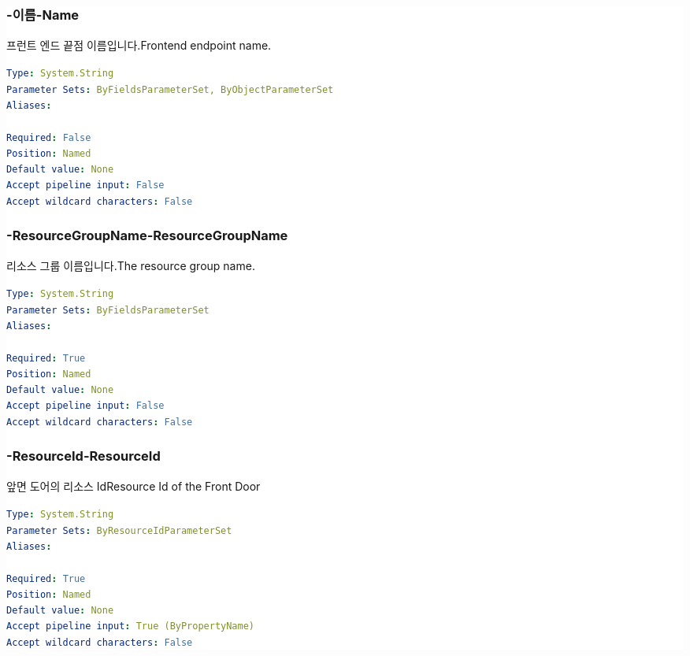 ### <span data-ttu-id="3f464-122">-이름</span><span class="sxs-lookup"><span data-stu-id="3f464-122">-Name</span></span>
<span data-ttu-id="3f464-123">프런트 엔드 끝점 이름입니다.</span><span class="sxs-lookup"><span data-stu-id="3f464-123">Frontend endpoint name.</span></span>

```yaml
Type: System.String
Parameter Sets: ByFieldsParameterSet, ByObjectParameterSet
Aliases:

Required: False
Position: Named
Default value: None
Accept pipeline input: False
Accept wildcard characters: False
```

### <span data-ttu-id="3f464-124">-ResourceGroupName</span><span class="sxs-lookup"><span data-stu-id="3f464-124">-ResourceGroupName</span></span>
<span data-ttu-id="3f464-125">리소스 그룹 이름입니다.</span><span class="sxs-lookup"><span data-stu-id="3f464-125">The resource group name.</span></span>

```yaml
Type: System.String
Parameter Sets: ByFieldsParameterSet
Aliases:

Required: True
Position: Named
Default value: None
Accept pipeline input: False
Accept wildcard characters: False
```

### <span data-ttu-id="3f464-126">-ResourceId</span><span class="sxs-lookup"><span data-stu-id="3f464-126">-ResourceId</span></span>
<span data-ttu-id="3f464-127">앞면 도어의 리소스 Id</span><span class="sxs-lookup"><span data-stu-id="3f464-127">Resource Id of the Front Door</span></span>

```yaml
Type: System.String
Parameter Sets: ByResourceIdParameterSet
Aliases:

Required: True
Position: Named
Default value: None
Accept pipeline input: True (ByPropertyName)
Accept wildcard characters: False
```
